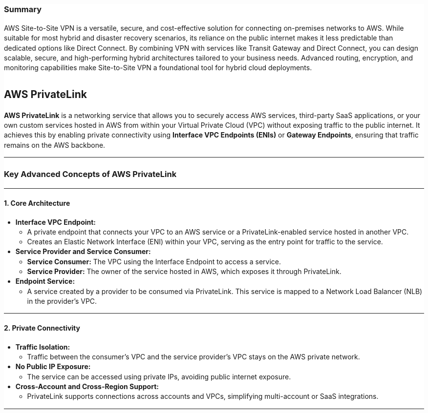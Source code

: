 
### **Summary**

AWS Site-to-Site VPN is a versatile, secure, and cost-effective solution for connecting on-premises networks to AWS. While suitable for most hybrid and disaster recovery scenarios, its reliance on the public internet makes it less predictable than dedicated options like Direct Connect. By combining VPN with services like Transit Gateway and Direct Connect, you can design scalable, secure, and high-performing hybrid architectures tailored to your business needs. Advanced routing, encryption, and monitoring capabilities make Site-to-Site VPN a foundational tool for hybrid cloud deployments.


## AWS PrivateLink

**AWS PrivateLink** is a networking service that allows you to securely access AWS services, third-party SaaS applications, or your own custom services hosted in AWS from within your Virtual Private Cloud (VPC) without exposing traffic to the public internet. It achieves this by enabling private connectivity using **Interface VPC Endpoints (ENIs)** or **Gateway Endpoints**, ensuring that traffic remains on the AWS backbone.

---

### **Key Advanced Concepts of AWS PrivateLink**

---

#### 1. **Core Architecture**
   - **Interface VPC Endpoint:**
     - A private endpoint that connects your VPC to an AWS service or a PrivateLink-enabled service hosted in another VPC.
     - Creates an Elastic Network Interface (ENI) within your VPC, serving as the entry point for traffic to the service.
   - **Service Provider and Service Consumer:**
     - **Service Consumer:** The VPC using the Interface Endpoint to access a service.
     - **Service Provider:** The owner of the service hosted in AWS, which exposes it through PrivateLink.
   - **Endpoint Service:**
     - A service created by a provider to be consumed via PrivateLink. This service is mapped to a Network Load Balancer (NLB) in the provider’s VPC.

---

#### 2. **Private Connectivity**
   - **Traffic Isolation:**
     - Traffic between the consumer’s VPC and the service provider’s VPC stays on the AWS private network.
   - **No Public IP Exposure:**
     - The service can be accessed using private IPs, avoiding public internet exposure.
   - **Cross-Account and Cross-Region Support:**
     - PrivateLink supports connections across accounts and VPCs, simplifying multi-account or SaaS integrations.

---
